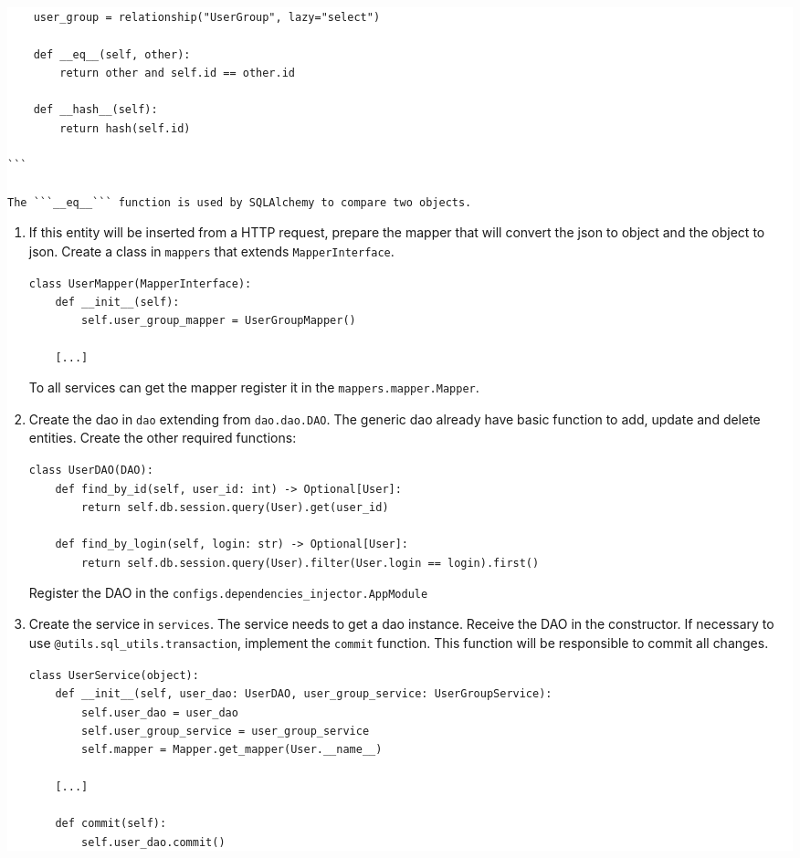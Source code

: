         user_group = relationship("UserGroup", lazy="select")
    
        def __eq__(self, other):
            return other and self.id == other.id
    
        def __hash__(self):
            return hash(self.id)
    
    ```

    The ```__eq__``` function is used by SQLAlchemy to compare two objects.

1. If this entity will be inserted from a HTTP request, prepare the mapper that will convert the json to object and the
object to json. Create a class in ```mappers``` that extends ```MapperInterface```.

    ```
    class UserMapper(MapperInterface):
        def __init__(self):
            self.user_group_mapper = UserGroupMapper()
        
        [...]
    ```
   
   To all services can get the mapper register it in the ```mappers.mapper.Mapper```.
   
1. Create the dao in ```dao``` extending from ```dao.dao.DAO```. The generic dao already have basic function to add,
update and delete entities. Create the other required functions:

    ```
    class UserDAO(DAO):
        def find_by_id(self, user_id: int) -> Optional[User]:
            return self.db.session.query(User).get(user_id)
    
        def find_by_login(self, login: str) -> Optional[User]:
            return self.db.session.query(User).filter(User.login == login).first()
    ``` 
   
   Register the DAO in the ```configs.dependencies_injector.AppModule```
   
1. Create the service in ```services```. The service needs to get a dao instance. Receive the DAO in the constructor.
If necessary to use ```@utils.sql_utils.transaction```, implement the ```commit``` function.
This function will be responsible to commit all changes.

    ```
    class UserService(object):
        def __init__(self, user_dao: UserDAO, user_group_service: UserGroupService):
            self.user_dao = user_dao
            self.user_group_service = user_group_service
            self.mapper = Mapper.get_mapper(User.__name__)
   
        [...]
   
        def commit(self):
            self.user_dao.commit()
    ```
   